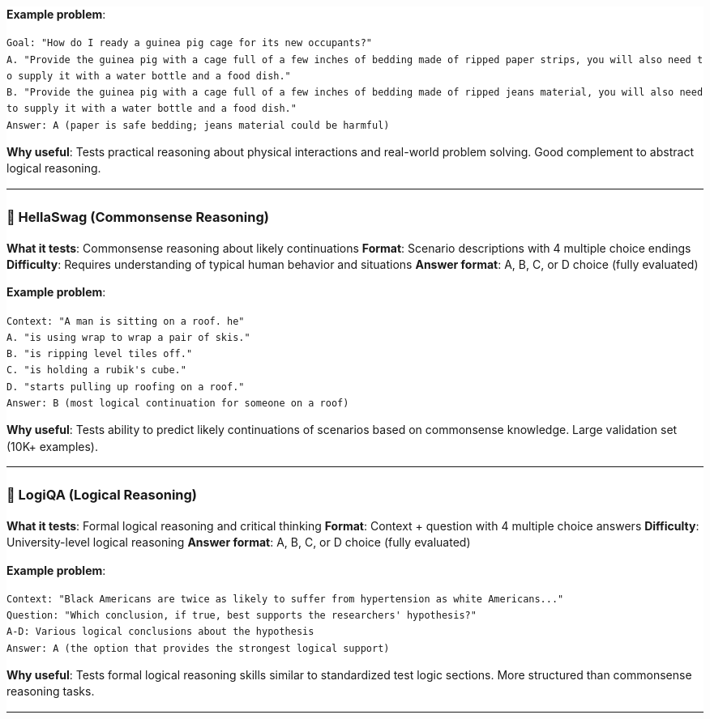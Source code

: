 **Example problem**:
```
Goal: "How do I ready a guinea pig cage for its new occupants?"
A. "Provide the guinea pig with a cage full of a few inches of bedding made of ripped paper strips, you will also need to supply it with a water bottle and a food dish."
B. "Provide the guinea pig with a cage full of a few inches of bedding made of ripped jeans material, you will also need to supply it with a water bottle and a food dish."
Answer: A (paper is safe bedding; jeans material could be harmful)
```

**Why useful**: Tests practical reasoning about physical interactions and real-world problem solving. Good complement to abstract logical reasoning.

---

### 🎢 HellaSwag (Commonsense Reasoning)
**What it tests**: Commonsense reasoning about likely continuations
**Format**: Scenario descriptions with 4 multiple choice endings
**Difficulty**: Requires understanding of typical human behavior and situations
**Answer format**: A, B, C, or D choice (fully evaluated)

**Example problem**:
```
Context: "A man is sitting on a roof. he"
A. "is using wrap to wrap a pair of skis."
B. "is ripping level tiles off."
C. "is holding a rubik's cube."
D. "starts pulling up roofing on a roof."
Answer: B (most logical continuation for someone on a roof)
```

**Why useful**: Tests ability to predict likely continuations of scenarios based on commonsense knowledge. Large validation set (10K+ examples).

---

### 🧠 LogiQA (Logical Reasoning)
**What it tests**: Formal logical reasoning and critical thinking
**Format**: Context + question with 4 multiple choice answers
**Difficulty**: University-level logical reasoning
**Answer format**: A, B, C, or D choice (fully evaluated)

**Example problem**:
```
Context: "Black Americans are twice as likely to suffer from hypertension as white Americans..."
Question: "Which conclusion, if true, best supports the researchers' hypothesis?"
A-D: Various logical conclusions about the hypothesis
Answer: A (the option that provides the strongest logical support)
```

**Why useful**: Tests formal logical reasoning skills similar to standardized test logic sections. More structured than commonsense reasoning tasks.

---

